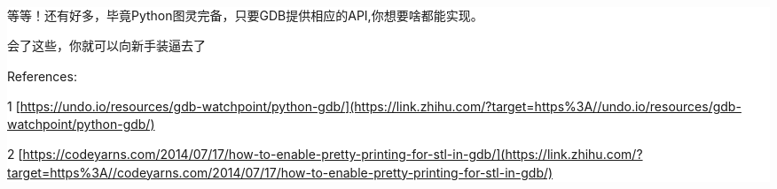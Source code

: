 等等！还有好多，毕竟Python图灵完备，只要GDB提供相应的API,你想要啥都能实现。

会了这些，你就可以向新手装逼去了

References:

1 [https://undo.io/resources/gdb-watchpoint/python-gdb/](https://link.zhihu.com/?target=https%3A//undo.io/resources/gdb-watchpoint/python-gdb/)

2 [https://codeyarns.com/2014/07/17/how-to-enable-pretty-printing-for-stl-in-gdb/](https://link.zhihu.com/?target=https%3A//codeyarns.com/2014/07/17/how-to-enable-pretty-printing-for-stl-in-gdb/)